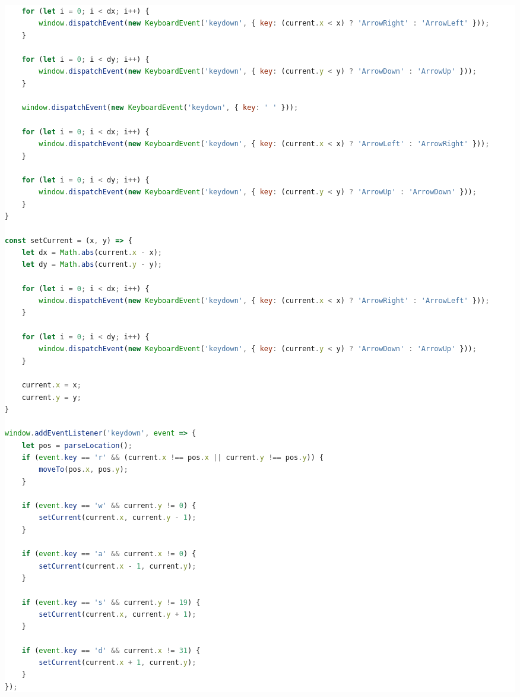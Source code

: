 ```javascript
    for (let i = 0; i < dx; i++) {
        window.dispatchEvent(new KeyboardEvent('keydown', { key: (current.x < x) ? 'ArrowRight' : 'ArrowLeft' }));
    }

    for (let i = 0; i < dy; i++) {
        window.dispatchEvent(new KeyboardEvent('keydown', { key: (current.y < y) ? 'ArrowDown' : 'ArrowUp' }));
    }

    window.dispatchEvent(new KeyboardEvent('keydown', { key: ' ' }));

    for (let i = 0; i < dx; i++) {
        window.dispatchEvent(new KeyboardEvent('keydown', { key: (current.x < x) ? 'ArrowLeft' : 'ArrowRight' }));
    }

    for (let i = 0; i < dy; i++) {
        window.dispatchEvent(new KeyboardEvent('keydown', { key: (current.y < y) ? 'ArrowUp' : 'ArrowDown' }));
    }
}

const setCurrent = (x, y) => {
    let dx = Math.abs(current.x - x);
    let dy = Math.abs(current.y - y);

    for (let i = 0; i < dx; i++) {
        window.dispatchEvent(new KeyboardEvent('keydown', { key: (current.x < x) ? 'ArrowRight' : 'ArrowLeft' }));
    }

    for (let i = 0; i < dy; i++) {
        window.dispatchEvent(new KeyboardEvent('keydown', { key: (current.y < y) ? 'ArrowDown' : 'ArrowUp' }));
    }

    current.x = x;
    current.y = y;
}

window.addEventListener('keydown', event => {
    let pos = parseLocation();
    if (event.key == 'r' && (current.x !== pos.x || current.y !== pos.y)) {
        moveTo(pos.x, pos.y);
    }

    if (event.key == 'w' && current.y != 0) {
        setCurrent(current.x, current.y - 1);
    }

    if (event.key == 'a' && current.x != 0) {
        setCurrent(current.x - 1, current.y);
    }

    if (event.key == 's' && current.y != 19) {
        setCurrent(current.x, current.y + 1);
    }

    if (event.key == 'd' && current.x != 31) {
        setCurrent(current.x + 1, current.y);
    }
});
```